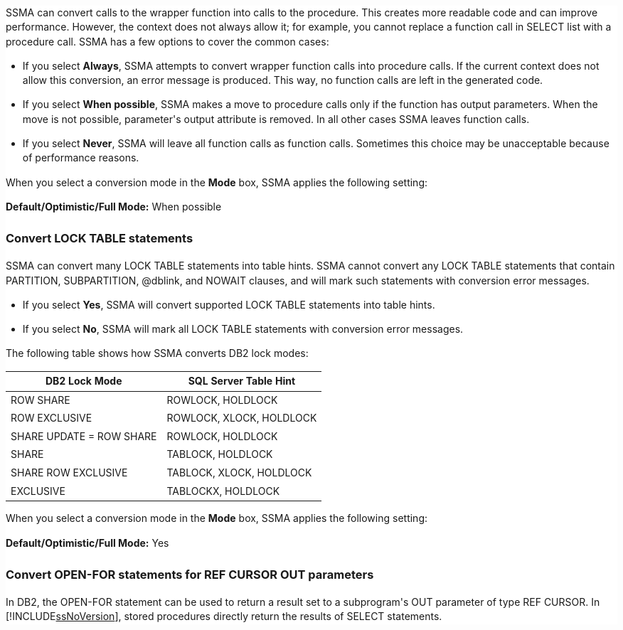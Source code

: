 SSMA can convert calls to the wrapper function into calls to the procedure. This creates more readable code and can improve performance. However, the context does not always allow it; for example, you cannot replace a function call in SELECT list with a procedure call. SSMA has a few options to cover the common cases:  
  
-   If you select **Always**, SSMA attempts to convert wrapper function calls into procedure calls. If the current context does not allow this conversion, an error message is produced. This way, no function calls are left in the generated code.  
  
-   If you select **When possible**, SSMA makes a move to procedure calls only if the function has output parameters. When the move is not possible, parameter's output attribute is removed. In all other cases SSMA leaves function calls.  
  
-   If you select **Never**, SSMA will leave all function calls as function calls. Sometimes this choice may be unacceptable because of performance reasons.  
  
When you select a conversion mode in the **Mode** box, SSMA applies the following setting:  
  
**Default/Optimistic/Full Mode:** When possible  
  
### Convert LOCK TABLE statements  
SSMA can convert many LOCK TABLE statements into table hints. SSMA cannot convert any LOCK TABLE statements that contain PARTITION, SUBPARTITION, @dblink, and NOWAIT clauses, and will mark such statements with conversion error messages.  
  
-   If you select **Yes**, SSMA will convert supported LOCK TABLE statements into table hints.  
  
-   If you select **No**, SSMA will mark all LOCK TABLE statements with conversion error messages.  
  
The following table shows how SSMA converts DB2 lock modes:  
  
|DB2 Lock Mode|SQL Server Table Hint|  
|-|-|  
|ROW SHARE|ROWLOCK, HOLDLOCK|  
|ROW EXCLUSIVE|ROWLOCK, XLOCK, HOLDLOCK|  
|SHARE UPDATE = ROW SHARE|ROWLOCK, HOLDLOCK|  
|SHARE|TABLOCK, HOLDLOCK|  
|SHARE ROW EXCLUSIVE|TABLOCK, XLOCK, HOLDLOCK|  
|EXCLUSIVE|TABLOCKX, HOLDLOCK|  
  
When you select a conversion mode in the **Mode** box, SSMA applies the following setting:  
  
**Default/Optimistic/Full Mode:** Yes  
  
### Convert OPEN-FOR statements for REF CURSOR OUT parameters  
In DB2, the OPEN-FOR statement can be used to return a result set to a subprogram's OUT parameter of type REF CURSOR. In [!INCLUDE[ssNoVersion](../../includes/ssnoversion-md.md)], stored procedures directly return the results of SELECT statements.  
  